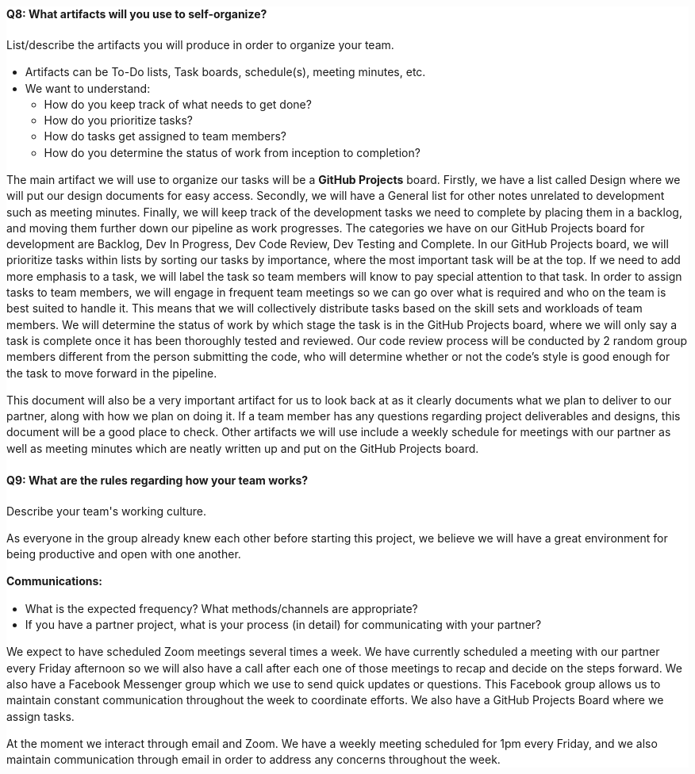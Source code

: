 #### Q8: What artifacts will you use to self-organize?

List/describe the artifacts you will produce in order to organize your team.       

 * Artifacts can be To-Do lists, Task boards, schedule(s), meeting minutes, etc.
 * We want to understand:
   * How do you keep track of what needs to get done?
   * How do you prioritize tasks?
   * How do tasks get assigned to team members?
   * How do you determine the status of work from inception to completion?

The main artifact we will use to organize our tasks will be a **GitHub Projects** board. Firstly, we have a list called Design where we will put our design documents for easy access. Secondly, we will have a General list for other notes unrelated to development such as meeting minutes. Finally, we will keep track of the development tasks we need to complete by placing them in a backlog, and moving them further down our pipeline as work progresses. The categories we have on our GitHub Projects board for development are Backlog, Dev In Progress, Dev Code Review, Dev Testing and Complete. In our GitHub Projects board, we will prioritize tasks within lists by sorting our tasks by importance, where the most important task will be at the top. If we need to add more emphasis to a task, we will label the task so team members will know to pay special attention to that task. In order to assign tasks to team members, we will engage in frequent team meetings so we can go over what is required and who on the team is best suited to handle it. This means that we will collectively distribute tasks based on the skill sets and workloads of team members. We will determine the status of work by which stage the task is in the GitHub Projects board, where we will only say a task is complete once it has been thoroughly tested and reviewed. Our code review process will be conducted by 2 random group members different from the person submitting the code, who will determine whether or not the code’s style is good enough for the task to move forward in the pipeline.

This document will also be a very important artifact for us to look back at as it clearly documents what we plan to deliver to our partner, along with how we plan on doing it. If a team member has any questions regarding project deliverables and designs, this document will be a good place to check. Other artifacts we will use include a weekly schedule for meetings with our partner as well as meeting minutes which are neatly written up and put on the GitHub Projects board.

#### Q9: What are the rules regarding how your team works?

Describe your team's working culture.

As everyone in the group already knew each other before starting this project, we believe we will have a great environment for being productive and open with one another.

**Communications:**
 * What is the expected frequency? What methods/channels are appropriate? 
 * If you have a partner project, what is your process (in detail) for communicating with your partner?
 
We expect to have scheduled Zoom meetings several times a week. We have currently scheduled a meeting with our partner every Friday afternoon so we will also have a call after each one of those meetings to recap and decide on the steps forward. We also have a Facebook Messenger group which we use to send quick updates or questions. This Facebook group allows us to maintain constant communication throughout the week to coordinate efforts. We also have a GitHub Projects Board where we assign tasks. 

At the moment we interact through email and Zoom. We have a weekly meeting scheduled for 1pm every Friday, and we also maintain communication through email in order to address any concerns throughout the week. 
 